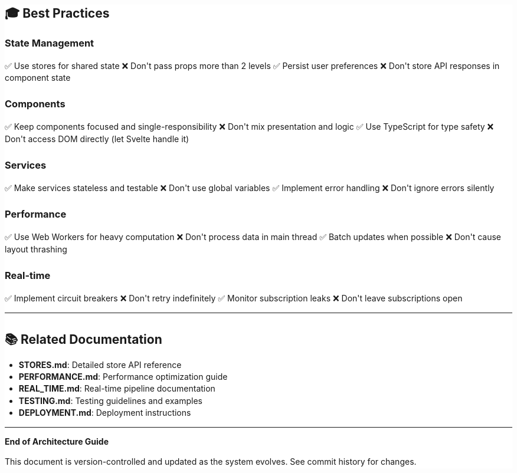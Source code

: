 
## 🎓 Best Practices

### State Management
✅ Use stores for shared state
❌ Don't pass props more than 2 levels
✅ Persist user preferences
❌ Don't store API responses in component state

### Components
✅ Keep components focused and single-responsibility
❌ Don't mix presentation and logic
✅ Use TypeScript for type safety
❌ Don't access DOM directly (let Svelte handle it)

### Services
✅ Make services stateless and testable
❌ Don't use global variables
✅ Implement error handling
❌ Don't ignore errors silently

### Performance
✅ Use Web Workers for heavy computation
❌ Don't process data in main thread
✅ Batch updates when possible
❌ Don't cause layout thrashing

### Real-time
✅ Implement circuit breakers
❌ Don't retry indefinitely
✅ Monitor subscription leaks
❌ Don't leave subscriptions open

---

## 📚 Related Documentation

- **STORES.md**: Detailed store API reference
- **PERFORMANCE.md**: Performance optimization guide
- **REAL_TIME.md**: Real-time pipeline documentation
- **TESTING.md**: Testing guidelines and examples
- **DEPLOYMENT.md**: Deployment instructions

---

**End of Architecture Guide**

This document is version-controlled and updated as the system evolves. See commit history for changes.
